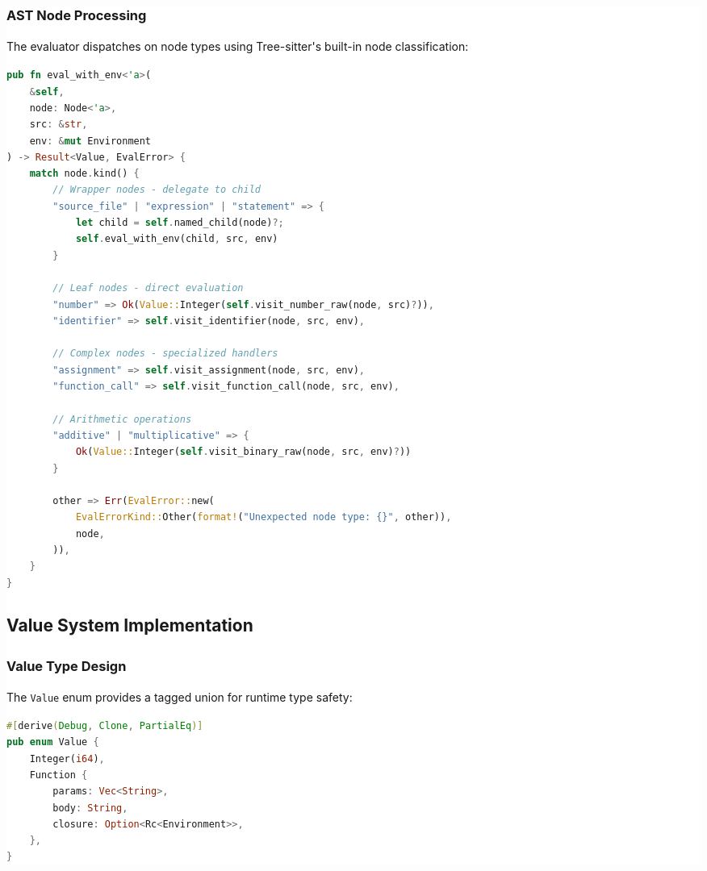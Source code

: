 ### AST Node Processing

The evaluator dispatches on node types using Tree-sitter's built-in node classification:

```rust
pub fn eval_with_env<'a>(
    &self,
    node: Node<'a>,
    src: &str,
    env: &mut Environment
) -> Result<Value, EvalError> {
    match node.kind() {
        // Wrapper nodes - delegate to child
        "source_file" | "expression" | "statement" => {
            let child = self.named_child(node)?;
            self.eval_with_env(child, src, env)
        }

        // Leaf nodes - direct evaluation
        "number" => Ok(Value::Integer(self.visit_number_raw(node, src)?)),
        "identifier" => self.visit_identifier(node, src, env),

        // Complex nodes - specialized handlers
        "assignment" => self.visit_assignment(node, src, env),
        "function_call" => self.visit_function_call(node, src, env),

        // Arithmetic operations
        "additive" | "multiplicative" => {
            Ok(Value::Integer(self.visit_binary_raw(node, src, env)?))
        }

        other => Err(EvalError::new(
            EvalErrorKind::Other(format!("Unexpected node type: {}", other)),
            node,
        )),
    }
}
```

## Value System Implementation

### Value Type Design

The `Value` enum provides a tagged union for runtime type safety:

```rust
#[derive(Debug, Clone, PartialEq)]
pub enum Value {
    Integer(i64),
    Function {
        params: Vec<String>,
        body: String,
        closure: Option<Rc<Environment>>,
    },
}
```
